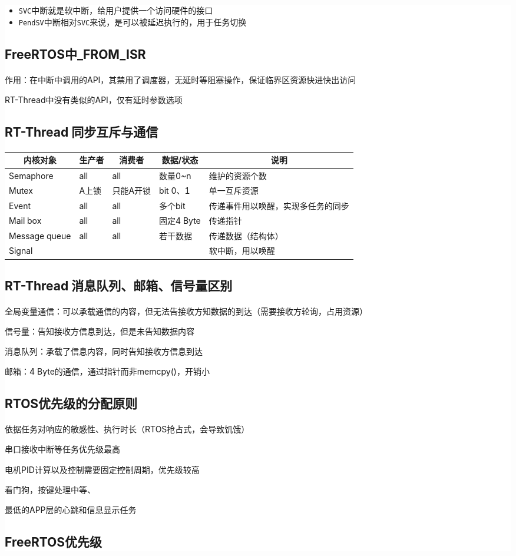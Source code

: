 - `SVC`中断就是软中断，给用户提供一个访问硬件的接口
- `PendSV`中断相对`SVC`来说，是可以被延迟执行的，用于任务切换



## FreeRTOS中_FROM_ISR

作用：在中断中调用的API，其禁用了调度器，无延时等阻塞操作，保证临界区资源快进快出访问

RT-Thread中没有类似的API，仅有延时参数选项



## RT-Thread 同步互斥与通信

| 内核对象      | 生产者 | 消费者    | 数据/状态  | 说明                               |
| ------------- | ------ | --------- | ---------- | ---------------------------------- |
| Semaphore     | all    | all       | 数量0~n    | 维护的资源个数                     |
| Mutex         | A上锁  | 只能A开锁 | bit 0、1   | 单一互斥资源                       |
| Event         | all    | all       | 多个bit    | 传递事件用以唤醒，实现多任务的同步 |
| Mail box      | all    | all       | 固定4 Byte | 传递指针                           |
| Message queue | all    | all       | 若干数据   | 传递数据（结构体）                 |
| Signal        |        |           |            | 软中断，用以唤醒                   |



## RT-Thread 消息队列、邮箱、信号量区别

全局变量通信：可以承载通信的内容，但无法告接收方知数据的到达（需要接收方轮询，占用资源）

信号量：告知接收方信息到达，但是未告知数据内容

消息队列：承载了信息内容，同时告知接收方信息到达

邮箱：4 Byte的通信，通过指针而非memcpy()，开销小



## RTOS优先级的分配原则

依据任务对响应的敏感性、执行时长（RTOS抢占式，会导致饥饿）

串口接收中断等任务优先级最高

电机PID计算以及控制需要固定控制周期，优先级较高

看门狗，按键处理中等、

最低的APP层的心跳和信息显示任务



## FreeRTOS优先级
